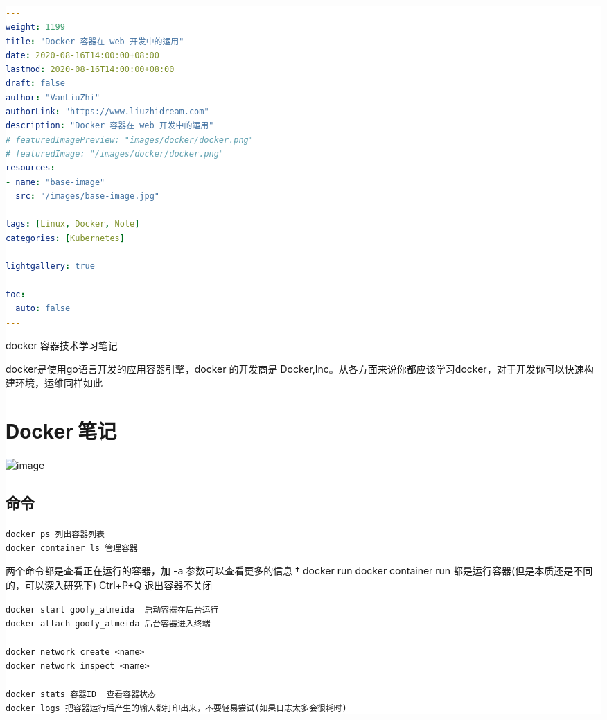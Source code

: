 ```yaml
---
weight: 1199
title: "Docker 容器在 web 开发中的运用"
date: 2020-08-16T14:00:00+08:00
lastmod: 2020-08-16T14:00:00+08:00
draft: false
author: "VanLiuZhi"
authorLink: "https://www.liuzhidream.com"
description: "Docker 容器在 web 开发中的运用"
# featuredImagePreview: "images/docker/docker.png"
# featuredImage: "/images/docker/docker.png"
resources:
- name: "base-image"
  src: "/images/base-image.jpg"

tags: [Linux, Docker, Note]
categories: [Kubernetes]

lightgallery: true

toc:
  auto: false
---
```


docker 容器技术学习笔记

docker是使用go语言开发的应用容器引擎，docker 的开发商是 Docker,Inc。从各方面来说你都应该学习docker，对于开发你可以快速构建环境，运维同样如此



# Docker 笔记

![image](/images/docker/docker.png)

## 命令

    docker ps 列出容器列表
    docker container ls 管理容器

两个命令都是查看正在运行的容器，加 -a 参数可以查看更多的信息
†
    docker run     docker container run   都是运行容器(但是本质还是不同的，可以深入研究下)
    Ctrl+P+Q  退出容器不关闭

    docker start goofy_almeida  启动容器在后台运行
    docker attach goofy_almeida 后台容器进入终端

    docker network create <name>
    docker network inspect <name>

    docker stats 容器ID  查看容器状态
    docker logs 把容器运行后产生的输入都打印出来，不要轻易尝试(如果日志太多会很耗时)
